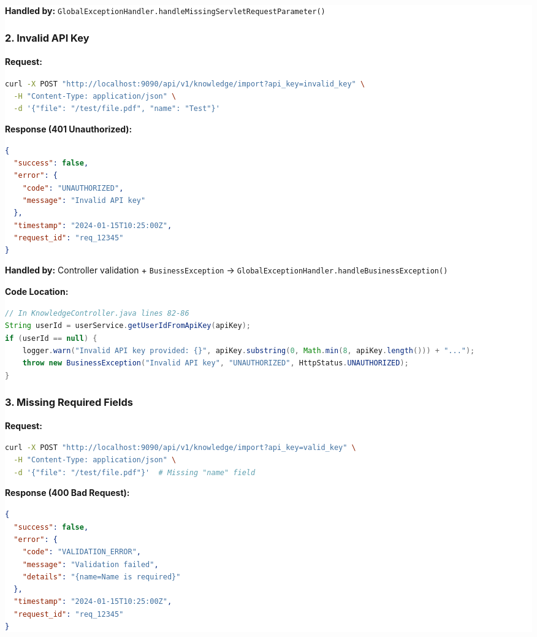 **Handled by:** `GlobalExceptionHandler.handleMissingServletRequestParameter()`

### 2. **Invalid API Key**

**Request:**
```bash
curl -X POST "http://localhost:9090/api/v1/knowledge/import?api_key=invalid_key" \
  -H "Content-Type: application/json" \
  -d '{"file": "/test/file.pdf", "name": "Test"}'
```

**Response (401 Unauthorized):**
```json
{
  "success": false,
  "error": {
    "code": "UNAUTHORIZED", 
    "message": "Invalid API key"
  },
  "timestamp": "2024-01-15T10:25:00Z",
  "request_id": "req_12345"
}
```

**Handled by:** Controller validation + `BusinessException` → `GlobalExceptionHandler.handleBusinessException()`

**Code Location:**
```java
// In KnowledgeController.java lines 82-86
String userId = userService.getUserIdFromApiKey(apiKey);
if (userId == null) {
    logger.warn("Invalid API key provided: {}", apiKey.substring(0, Math.min(8, apiKey.length())) + "...");
    throw new BusinessException("Invalid API key", "UNAUTHORIZED", HttpStatus.UNAUTHORIZED);
}
```

### 3. **Missing Required Fields**

**Request:**
```bash
curl -X POST "http://localhost:9090/api/v1/knowledge/import?api_key=valid_key" \
  -H "Content-Type: application/json" \
  -d '{"file": "/test/file.pdf"}'  # Missing "name" field
```

**Response (400 Bad Request):**
```json
{
  "success": false,
  "error": {
    "code": "VALIDATION_ERROR",
    "message": "Validation failed",
    "details": "{name=Name is required}"
  },
  "timestamp": "2024-01-15T10:25:00Z",
  "request_id": "req_12345"
}
```
